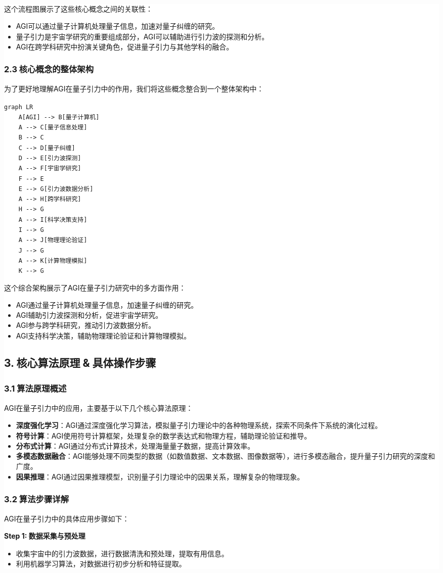 这个流程图展示了这些核心概念之间的关联性：

- AGI可以通过量子计算机处理量子信息，加速对量子纠缠的研究。
- 量子引力是宇宙学研究的重要组成部分，AGI可以辅助进行引力波的探测和分析。
- AGI在跨学科研究中扮演关键角色，促进量子引力与其他学科的融合。

### 2.3 核心概念的整体架构

为了更好地理解AGI在量子引力中的作用，我们将这些概念整合到一个整体架构中：

```mermaid
graph LR
    A[AGI] --> B[量子计算机]
    A --> C[量子信息处理]
    B --> C
    C --> D[量子纠缠]
    D --> E[引力波探测]
    A --> F[宇宙学研究]
    F --> E
    E --> G[引力波数据分析]
    A --> H[跨学科研究]
    H --> G
    A --> I[科学决策支持]
    I --> G
    A --> J[物理理论验证]
    J --> G
    A --> K[计算物理模拟]
    K --> G
```

这个综合架构展示了AGI在量子引力研究中的多方面作用：
- AGI通过量子计算机处理量子信息，加速量子纠缠的研究。
- AGI辅助引力波探测和分析，促进宇宙学研究。
- AGI参与跨学科研究，推动引力波数据分析。
- AGI支持科学决策，辅助物理理论验证和计算物理模拟。

## 3. 核心算法原理 & 具体操作步骤

### 3.1 算法原理概述
AGI在量子引力中的应用，主要基于以下几个核心算法原理：

- **深度强化学习**：AGI通过深度强化学习算法，模拟量子引力理论中的各种物理系统，探索不同条件下系统的演化过程。
- **符号计算**：AGI使用符号计算框架，处理复杂的数学表达式和物理方程，辅助理论验证和推导。
- **分布式计算**：AGI通过分布式计算技术，处理海量量子数据，提高计算效率。
- **多模态数据融合**：AGI能够处理不同类型的数据（如数值数据、文本数据、图像数据等），进行多模态融合，提升量子引力研究的深度和广度。
- **因果推理**：AGI通过因果推理模型，识别量子引力理论中的因果关系，理解复杂的物理现象。

### 3.2 算法步骤详解

AGI在量子引力中的具体应用步骤如下：

**Step 1: 数据采集与预处理**
- 收集宇宙中的引力波数据，进行数据清洗和预处理，提取有用信息。
- 利用机器学习算法，对数据进行初步分析和特征提取。
